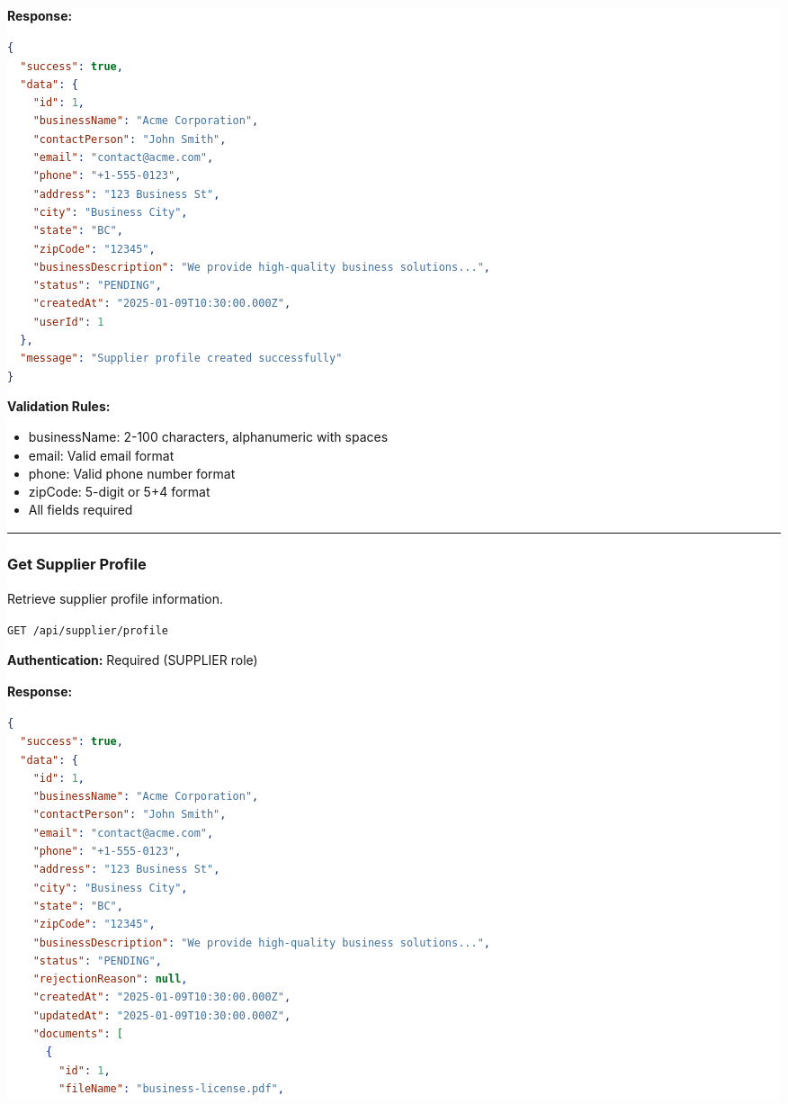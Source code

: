 **Response:**

```json
{
  "success": true,
  "data": {
    "id": 1,
    "businessName": "Acme Corporation",
    "contactPerson": "John Smith",
    "email": "contact@acme.com",
    "phone": "+1-555-0123",
    "address": "123 Business St",
    "city": "Business City",
    "state": "BC",
    "zipCode": "12345",
    "businessDescription": "We provide high-quality business solutions...",
    "status": "PENDING",
    "createdAt": "2025-01-09T10:30:00.000Z",
    "userId": 1
  },
  "message": "Supplier profile created successfully"
}
```

**Validation Rules:**

- businessName: 2-100 characters, alphanumeric with spaces
- email: Valid email format
- phone: Valid phone number format
- zipCode: 5-digit or 5+4 format
- All fields required

---

### Get Supplier Profile

Retrieve supplier profile information.

```http
GET /api/supplier/profile
```

**Authentication:** Required (SUPPLIER role)

**Response:**

```json
{
  "success": true,
  "data": {
    "id": 1,
    "businessName": "Acme Corporation",
    "contactPerson": "John Smith",
    "email": "contact@acme.com",
    "phone": "+1-555-0123",
    "address": "123 Business St",
    "city": "Business City",
    "state": "BC",
    "zipCode": "12345",
    "businessDescription": "We provide high-quality business solutions...",
    "status": "PENDING",
    "rejectionReason": null,
    "createdAt": "2025-01-09T10:30:00.000Z",
    "updatedAt": "2025-01-09T10:30:00.000Z",
    "documents": [
      {
        "id": 1,
        "fileName": "business-license.pdf",
```